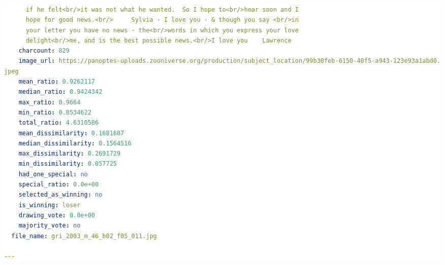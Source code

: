 ```yaml
      if he felt<br/>it was not what he wanted.  So I hope to<br/>hear soon and I
      hope for good news.<br/>     Sylvia - I love you - & though you say <br/>in
      your letter you have no news - the<br/>words in which you express your love
      delight<br/>me, and is the best possible news.<br/>I love you    Lawrence
    charcount: 829
    image_url: https://panoptes-uploads.zooniverse.org/production/subject_location/99b30feb-6150-40f5-a943-123e93a1abd0.jpeg
    mean_ratio: 0.9262117
    median_ratio: 0.9424342
    max_ratio: 0.9664
    min_ratio: 0.8534622
    total_ratio: 4.6310586
    mean_dissimilarity: 0.1681687
    median_dissimilarity: 0.1564516
    max_dissimilarity: 0.2691729
    min_dissimilarity: 0.057725
    had_one_special: no
    special_ratio: 0.0e+00
    selected_as_winning: no
    is_winning: loser
    drawing_vote: 0.0e+00
    majority_vote: no
  file_name: gri_2003_m_46_b02_f05_011.jpg

---
```

